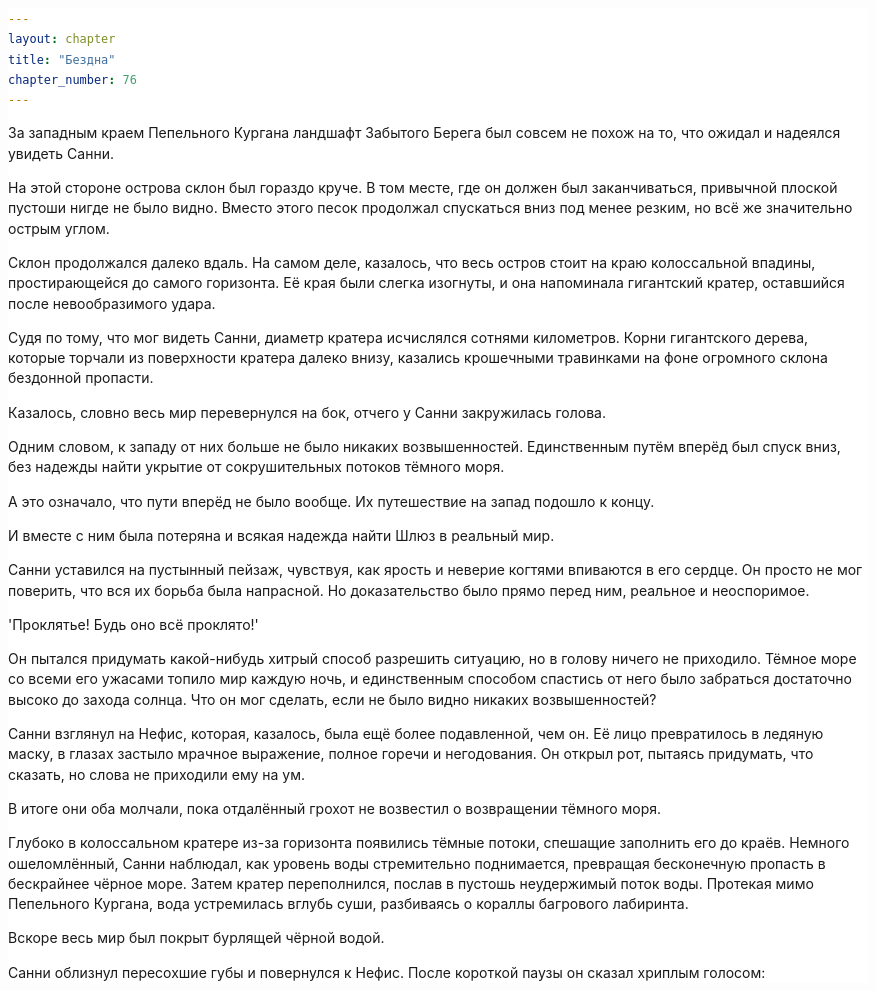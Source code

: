 ```yaml
---
layout: chapter
title: "Бездна"
chapter_number: 76
---
```


За западным краем Пепельного Кургана ландшафт Забытого Берега был совсем не похож на то, что ожидал и надеялся увидеть Санни.

На этой стороне острова склон был гораздо круче. В том месте, где он должен был заканчиваться, привычной плоской пустоши нигде не было видно. Вместо этого песок продолжал спускаться вниз под менее резким, но всё же значительно острым углом.

Склон продолжался далеко вдаль. На самом деле, казалось, что весь остров стоит на краю колоссальной впадины, простирающейся до самого горизонта. Её края были слегка изогнуты, и она напоминала гигантский кратер, оставшийся после невообразимого удара.

Судя по тому, что мог видеть Санни, диаметр кратера исчислялся сотнями километров. Корни гигантского дерева, которые торчали из поверхности кратера далеко внизу, казались крошечными травинками на фоне огромного склона бездонной пропасти.

Казалось, словно весь мир перевернулся на бок, отчего у Санни закружилась голова.

Одним словом, к западу от них больше не было никаких возвышенностей. Единственным путём вперёд был спуск вниз, без надежды найти укрытие от сокрушительных потоков тёмного моря.

А это означало, что пути вперёд не было вообще. Их путешествие на запад подошло к концу.

И вместе с ним была потеряна и всякая надежда найти Шлюз в реальный мир.

Санни уставился на пустынный пейзаж, чувствуя, как ярость и неверие когтями впиваются в его сердце. Он просто не мог поверить, что вся их борьба была напрасной. Но доказательство было прямо перед ним, реальное и неоспоримое.

'Проклятье! Будь оно всё проклято!'

Он пытался придумать какой-нибудь хитрый способ разрешить ситуацию, но в голову ничего не приходило. Тёмное море со всеми его ужасами топило мир каждую ночь, и единственным способом спастись от него было забраться достаточно высоко до захода солнца. Что он мог сделать, если не было видно никаких возвышенностей?

Санни взглянул на Нефис, которая, казалось, была ещё более подавленной, чем он. Её лицо превратилось в ледяную маску, в глазах застыло мрачное выражение, полное горечи и негодования. Он открыл рот, пытаясь придумать, что сказать, но слова не приходили ему на ум.

В итоге они оба молчали, пока отдалённый грохот не возвестил о возвращении тёмного моря.

Глубоко в колоссальном кратере из-за горизонта появились тёмные потоки, спешащие заполнить его до краёв. Немного ошеломлённый, Санни наблюдал, как уровень воды стремительно поднимается, превращая бесконечную пропасть в бескрайнее чёрное море. Затем кратер переполнился, послав в пустошь неудержимый поток воды. Протекая мимо Пепельного Кургана, вода устремилась вглубь суши, разбиваясь о кораллы багрового лабиринта.

Вскоре весь мир был покрыт бурлящей чёрной водой.

Санни облизнул пересохшие губы и повернулся к Нефис. После короткой паузы он сказал хриплым голосом:
